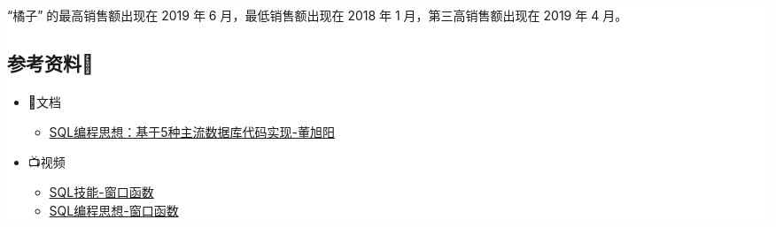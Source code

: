 “橘子” 的最高销售额出现在 2019 年 6 月，最低销售额出现在 2018 年 1 月，第三高销售额出现在 2019 年 4 月。

## 参考资料🎁

- 📃文档
  
  - [SQL编程思想：基于5种主流数据库代码实现-董旭阳](https://weread.qq.com/web/bookDetail/79732a80813ab6d73g01432e)
- 📺视频
  - [SQL技能-窗口函数](https://www.bilibili.com/video/BV1Wq4y1v7kZ?vd_source=84272a2d7f72158b38778819be5bc6ad)
  - [SQL编程思想-窗口函数](https://www.bilibili.com/video/BV1Cs421P7w7?vd_source=84272a2d7f72158b38778819be5bc6ad)

